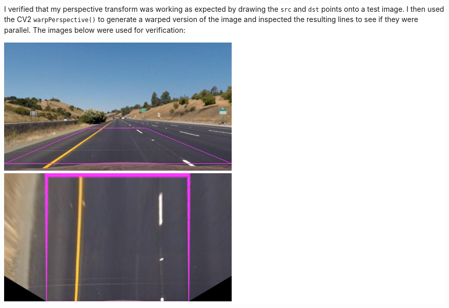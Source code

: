 I verified that my perspective transform was working as expected by drawing the `src` and `dst` points onto a test image.  I then used the CV2 `warpPerspective()` to generate a warped version of the image and inspected the resulting lines to see if they were parallel.  The images below were used for verification:


<img alt="Undistorted" src="./output_images/straight_lines1.jpg-2a-topdwn2.jpg" height="250">
<img alt="Undistorted" src="./output_images/straight_lines1.jpg-2b-topdwn3.jpg" height="250">
